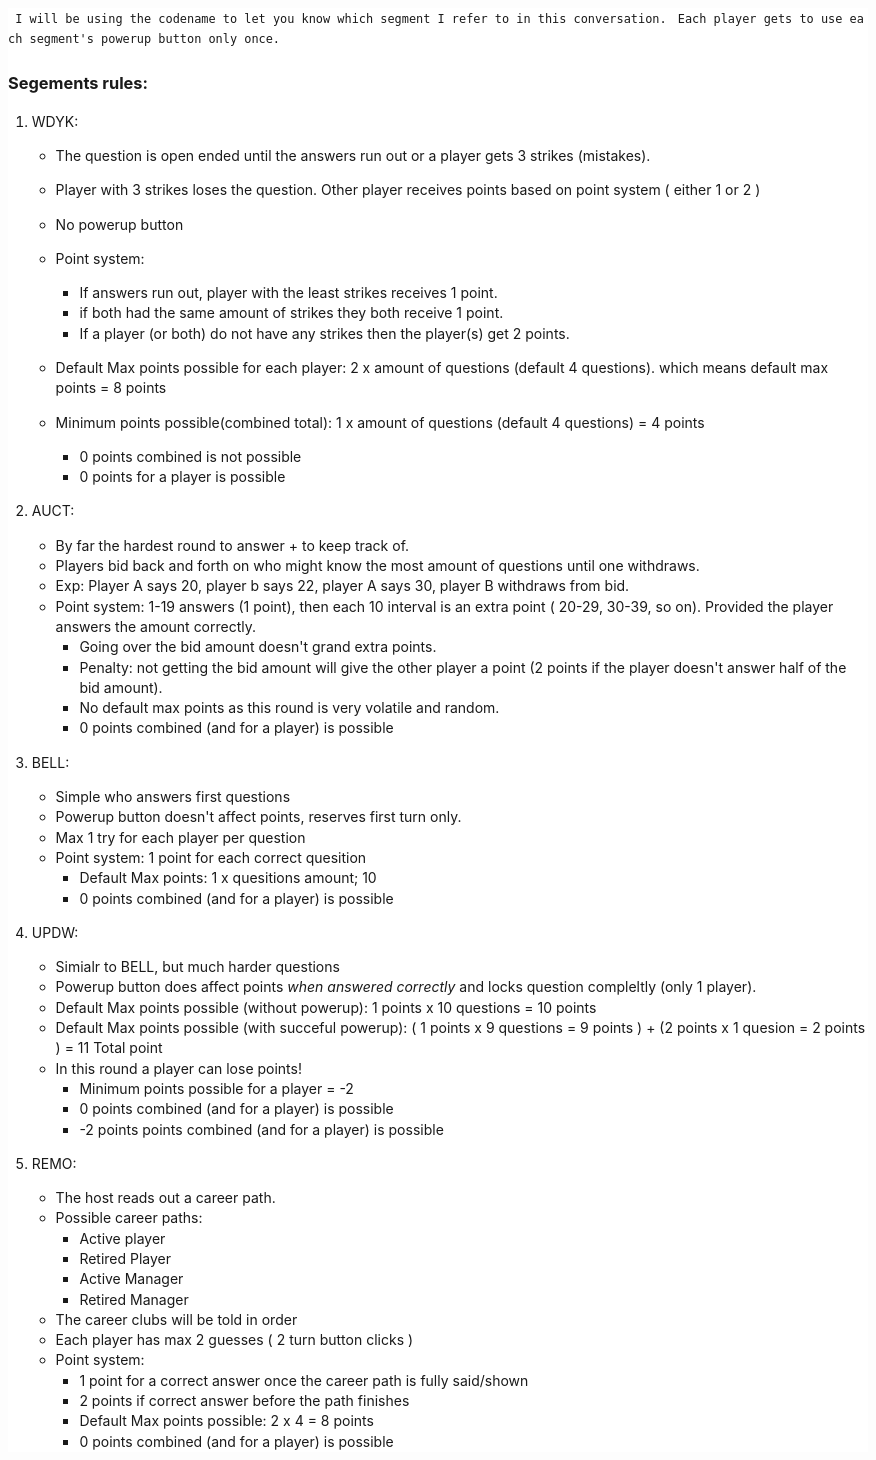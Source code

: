 ` I will be using the codename to let you know which segment I refer to in this conversation.`
` Each player gets to use each segment's powerup button only once.`

### Segements rules:

1. WDYK: 
	- The question is open ended until the answers run out or a player gets 3 strikes (mistakes).
	- Player with 3 strikes loses the question. Other player receives points based on point system ( either 1 or 2 )
	- No powerup button
	- Point system:
		- If answers run out, player with the least strikes receives 1 point. 
		- if both had the same amount of strikes they both receive 1 point.
		- If a player (or both) do not have any strikes then the player(s) get 2 points.
	
	- Default Max points possible for each player: 2 x amount of questions (default 4 questions). which means default max points = 8 points
	- Minimum points possible(combined total): 1 x amount of questions (default 4 questions) = 4 points
		- 0 points combined is not possible
		- 0 points for a player is possible

2. AUCT:
	- By far the hardest round to answer + to keep track of.
	- Players bid back and forth on who might know the most amount of questions until one withdraws.
	- Exp: Player A says 20, player b says 22, player A says 30, player B withdraws from bid.
	- Point system: 1-19 answers (1 point), then each 10 interval is an extra point ( 20-29, 30-39, so on). Provided the player answers the amount correctly. 
		- Going over the bid amount doesn't grand extra points. 
		- Penalty: not getting the bid amount will give the other player a point (2 points if the player doesn't answer half of the bid amount).
		- No default max points as this round is very volatile and random.
		- 0 points combined (and for a player) is possible
3. BELL:
	- Simple who answers first questions
	- Powerup button doesn't affect points, reserves first turn only.
	- Max 1 try for each player per question
	- Point system: 1 point for each correct quesition
		- Default Max points: 1 x quesitions amount; 10
		- 0 points combined (and for a player) is possible
4. UPDW:
	- Simialr to BELL, but much harder questions
	- Powerup button does affect points *when answered correctly* and locks question compleltly (only 1 player).
	- Default Max points possible (without powerup): 1 points x 10 questions = 10 points
	- Default Max points possible (with succeful powerup):  ( 1 points x 9 questions = 9 points ) + (2 points x 1 quesion = 2 points ) = 11 Total point
	- In this round a player can lose points!
		- Minimum points possible for a player = -2
		- 0 points combined (and for a player) is possible
		- -2 points points combined (and for a player) is possible
5. REMO:
	- The host reads out a career path.
	- Possible career paths:
		- Active player
		- Retired Player
		- Active Manager
		- Retired Manager
	- The career clubs will be told in order
	- Each player has max 2 guesses ( 2 turn button clicks )
	- Point system:
		- 1 point for a correct answer once the career path is fully said/shown
		- 2 points if correct answer before the path finishes
		- Default Max points possible: 2 x 4 = 8 points
		- 0 points combined (and for a player) is possible
 